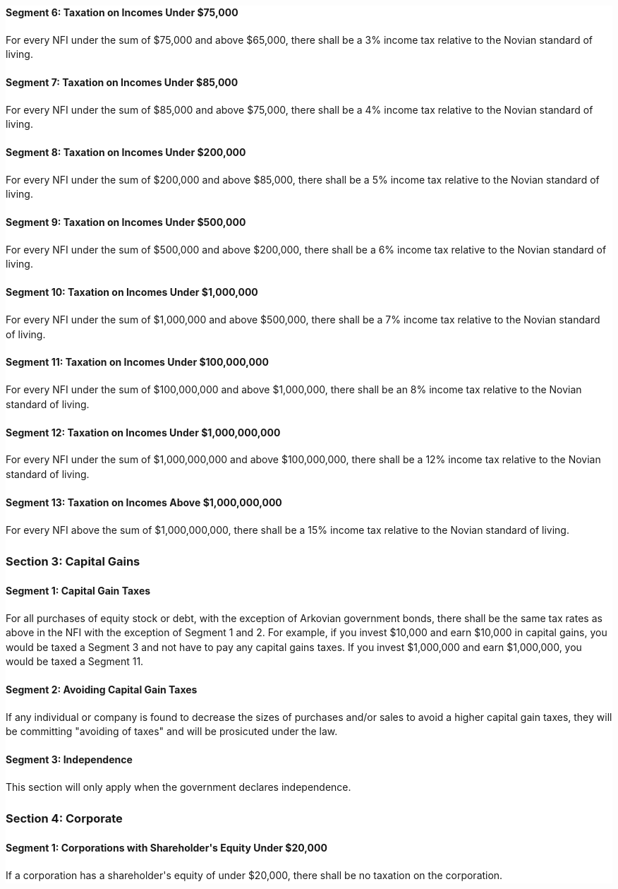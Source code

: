 #### Segment 6: Taxation on Incomes Under $75,000
For every NFI under the sum of $75,000 and above $65,000, there shall be a 3% income tax relative to the Novian standard of living.

#### Segment 7: Taxation on Incomes Under $85,000
For every NFI under the sum of $85,000 and above $75,000, there shall be a 4% income tax relative to the Novian standard of living.

#### Segment 8: Taxation on Incomes Under $200,000
For every NFI under the sum of $200,000 and above $85,000, there shall be a 5% income tax relative to the Novian standard of living.

#### Segment 9: Taxation on Incomes Under $500,000
For every NFI under the sum of $500,000 and above $200,000, there shall be a 6% income tax relative to the Novian standard of living.

#### Segment 10: Taxation on Incomes Under $1,000,000
For every NFI under the sum of $1,000,000 and above $500,000, there shall be a 7% income tax relative to the Novian standard of living.

#### Segment 11: Taxation on Incomes Under $100,000,000
For every NFI under the sum of $100,000,000 and above $1,000,000, there shall be an 8% income tax relative to the Novian standard of living.

#### Segment 12: Taxation on Incomes Under $1,000,000,000
For every NFI under the sum of $1,000,000,000 and above $100,000,000, there shall be a 12% income tax relative to the Novian standard of living.

#### Segment 13: Taxation on Incomes Above $1,000,000,000
For every NFI above the sum of $1,000,000,000, there shall be a 15% income tax relative to the Novian standard of living.

### Section 3: Capital Gains
#### Segment 1: Capital Gain Taxes
For all purchases of equity stock or debt, with the exception of Arkovian government bonds, there shall be the same tax rates as above in the NFI with the exception of Segment 1 and 2. For example, if you invest $10,000 and earn $10,000 in capital gains, you would be taxed a Segment 3 and not have to pay any capital gains taxes. If you invest $1,000,000 and earn $1,000,000, you would be taxed a Segment 11.

#### Segment 2: Avoiding Capital Gain Taxes
If any individual or company is found to decrease the sizes of purchases and/or sales to avoid a higher capital gain taxes, they will be committing "avoiding of taxes" and will be prosicuted under the law.

#### Segment 3: Independence
This section will only apply when the government declares independence.

### Section 4: Corporate
#### Segment 1: Corporations with Shareholder's Equity Under $20,000
If a corporation has a shareholder's equity of under $20,000, there shall be no taxation on the corporation.
